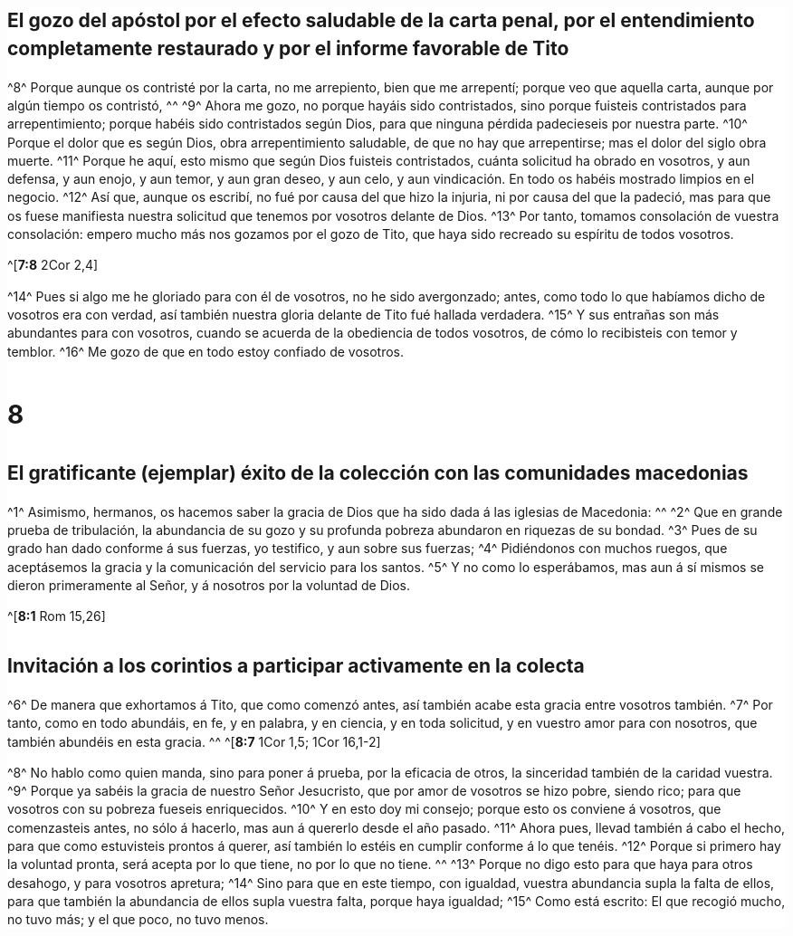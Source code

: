 ## El gozo del apóstol por el efecto saludable de la carta penal, por el entendimiento completamente restaurado y por el informe favorable de Tito
^8^ Porque aunque os contristé por la carta, no me arrepiento, bien que me arrepentí; porque veo que aquella carta, aunque por algún tiempo os contristó, ^^ ^9^ Ahora me gozo, no porque hayáis sido contristados, sino porque fuisteis contristados para arrepentimiento; porque habéis sido contristados según Dios, para que ninguna pérdida padecieseis por nuestra parte. ^10^ Porque el dolor que es según Dios, obra arrepentimiento saludable, de que no hay que arrepentirse; mas el dolor del siglo obra muerte. ^11^ Porque he aquí, esto mismo que según Dios fuisteis contristados, cuánta solicitud ha obrado en vosotros, y aun defensa, y aun enojo, y aun temor, y aun gran deseo, y aun celo, y aun vindicación. En todo os habéis mostrado limpios en el negocio. ^12^ Así que, aunque os escribí, no fué por causa del que hizo la injuria, ni por causa del que la padeció, mas para que os fuese manifiesta nuestra solicitud que tenemos por vosotros delante de Dios. ^13^ Por tanto, tomamos consolación de vuestra consolación: empero mucho más nos gozamos por el gozo de Tito, que haya sido recreado su espíritu de todos vosotros. 

^[**7:8** 2Cor 2,4]

^14^ Pues si algo me he gloriado para con él de vosotros, no he sido avergonzado; antes, como todo lo que habíamos dicho de vosotros era con verdad, así también nuestra gloria delante de Tito fué hallada verdadera. ^15^ Y sus entrañas son más abundantes para con vosotros, cuando se acuerda de la obediencia de todos vosotros, de cómo lo recibisteis con temor y temblor. ^16^ Me gozo de que en todo estoy confiado de vosotros. 

# 8 
## El gratificante (ejemplar) éxito de la colección con las comunidades macedonias
^1^ Asimismo, hermanos, os hacemos saber la gracia de Dios que ha sido dada á las iglesias de Macedonia: ^^ ^2^ Que en grande prueba de tribulación, la abundancia de su gozo y su profunda pobreza abundaron en riquezas de su bondad. ^3^ Pues de su grado han dado conforme á sus fuerzas, yo testifico, y aun sobre sus fuerzas; ^4^ Pidiéndonos con muchos ruegos, que aceptásemos la gracia y la comunicación del servicio para los santos. ^5^ Y no como lo esperábamos, mas aun á sí mismos se dieron primeramente al Señor, y á nosotros por la voluntad de Dios. 


^[**8:1** Rom 15,26]

## Invitación a los corintios a participar activamente en la colecta
^6^ De manera que exhortamos á Tito, que como comenzó antes, así también acabe esta gracia entre vosotros también. ^7^ Por tanto, como en todo abundáis, en fe, y en palabra, y en ciencia, y en toda solicitud, y en vuestro amor para con nosotros, que también abundéis en esta gracia. 
^^ 
^[**8:7** 1Cor 1,5; 1Cor 16,1-2]

^8^ No hablo como quien manda, sino para poner á prueba, por la eficacia de otros, la sinceridad también de la caridad vuestra. ^9^ Porque ya sabéis la gracia de nuestro Señor Jesucristo, que por amor de vosotros se hizo pobre, siendo rico; para que vosotros con su pobreza fueseis enriquecidos. ^10^ Y en esto doy mi consejo; porque esto os conviene á vosotros, que comenzasteis antes, no sólo á hacerlo, mas aun á quererlo desde el año pasado. ^11^ Ahora pues, llevad también á cabo el hecho, para que como estuvisteis prontos á querer, así también lo estéis en cumplir conforme á lo que tenéis. ^12^ Porque si primero hay la voluntad pronta, será acepta por lo que tiene, no por lo que no tiene. ^^ ^13^ Porque no digo esto para que haya para otros desahogo, y para vosotros apretura; ^14^ Sino para que en este tiempo, con igualdad, vuestra abundancia supla la falta de ellos, para que también la abundancia de ellos supla vuestra falta, porque haya igualdad; ^15^ Como está escrito: El que recogió mucho, no tuvo más; y el que poco, no tuvo menos. 
